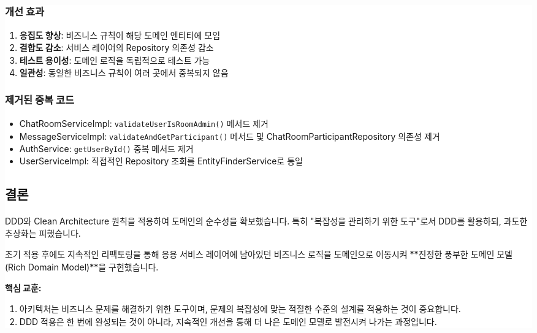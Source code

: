 ### 개선 효과

1. **응집도 향상**: 비즈니스 규칙이 해당 도메인 엔티티에 모임
2. **결합도 감소**: 서비스 레이어의 Repository 의존성 감소
3. **테스트 용이성**: 도메인 로직을 독립적으로 테스트 가능
4. **일관성**: 동일한 비즈니스 규칙이 여러 곳에서 중복되지 않음

### 제거된 중복 코드
- ChatRoomServiceImpl: `validateUserIsRoomAdmin()` 메서드 제거
- MessageServiceImpl: `validateAndGetParticipant()` 메서드 및 ChatRoomParticipantRepository 의존성 제거
- AuthService: `getUserById()` 중복 메서드 제거
- UserServiceImpl: 직접적인 Repository 조회를 EntityFinderService로 통일

## 결론

DDD와 Clean Architecture 원칙을 적용하여 도메인의 순수성을 확보했습니다. 
특히 "복잡성을 관리하기 위한 도구"로서 DDD를 활용하되, 과도한 추상화는 피했습니다.

초기 적용 후에도 지속적인 리팩토링을 통해 응용 서비스 레이어에 남아있던 비즈니스 로직을 도메인으로 이동시켜 **진정한 풍부한 도메인 모델(Rich Domain Model)**을 구현했습니다.

**핵심 교훈:** 
1. 아키텍처는 비즈니스 문제를 해결하기 위한 도구이며, 문제의 복잡성에 맞는 적절한 수준의 설계를 적용하는 것이 중요합니다.
2. DDD 적용은 한 번에 완성되는 것이 아니라, 지속적인 개선을 통해 더 나은 도메인 모델로 발전시켜 나가는 과정입니다.